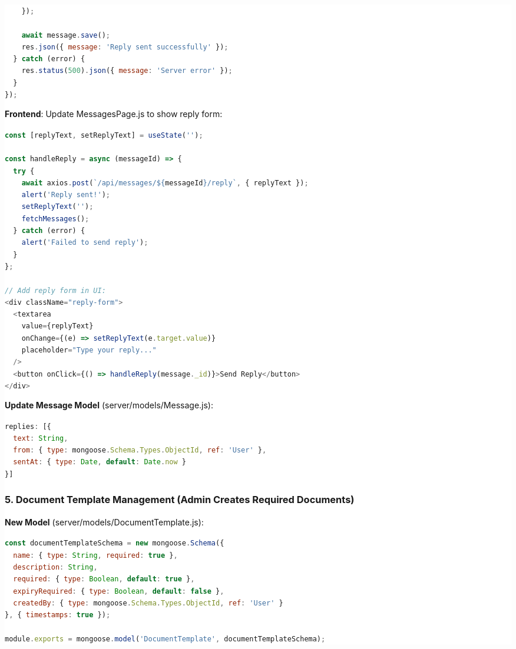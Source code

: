 ```javascript
    });
    
    await message.save();
    res.json({ message: 'Reply sent successfully' });
  } catch (error) {
    res.status(500).json({ message: 'Server error' });
  }
});
```

**Frontend**: Update MessagesPage.js to show reply form:
```javascript
const [replyText, setReplyText] = useState('');

const handleReply = async (messageId) => {
  try {
    await axios.post(`/api/messages/${messageId}/reply`, { replyText });
    alert('Reply sent!');
    setReplyText('');
    fetchMessages();
  } catch (error) {
    alert('Failed to send reply');
  }
};

// Add reply form in UI:
<div className="reply-form">
  <textarea 
    value={replyText}
    onChange={(e) => setReplyText(e.target.value)}
    placeholder="Type your reply..."
  />
  <button onClick={() => handleReply(message._id)}>Send Reply</button>
</div>
```

**Update Message Model** (server/models/Message.js):
```javascript
replies: [{
  text: String,
  from: { type: mongoose.Schema.Types.ObjectId, ref: 'User' },
  sentAt: { type: Date, default: Date.now }
}]
```

### 5. Document Template Management (Admin Creates Required Documents)

**New Model** (server/models/DocumentTemplate.js):
```javascript
const documentTemplateSchema = new mongoose.Schema({
  name: { type: String, required: true },
  description: String,
  required: { type: Boolean, default: true },
  expiryRequired: { type: Boolean, default: false },
  createdBy: { type: mongoose.Schema.Types.ObjectId, ref: 'User' }
}, { timestamps: true });

module.exports = mongoose.model('DocumentTemplate', documentTemplateSchema);
```
